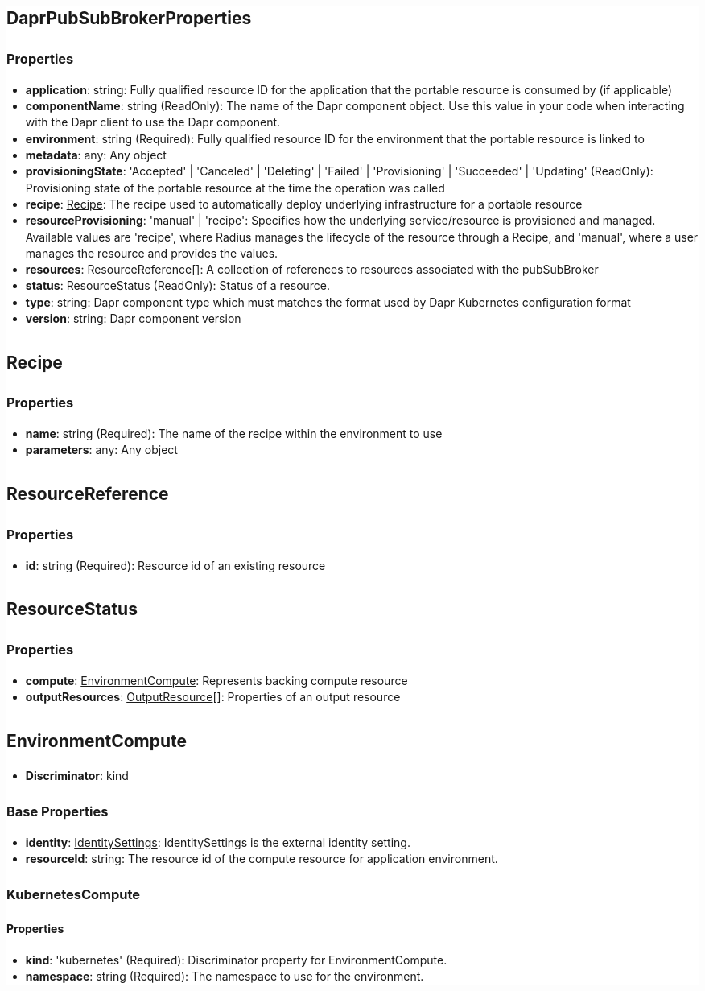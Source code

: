 ## DaprPubSubBrokerProperties
### Properties
* **application**: string: Fully qualified resource ID for the application that the portable resource is consumed by (if applicable)
* **componentName**: string (ReadOnly): The name of the Dapr component object. Use this value in your code when interacting with the Dapr client to use the Dapr component.
* **environment**: string (Required): Fully qualified resource ID for the environment that the portable resource is linked to
* **metadata**: any: Any object
* **provisioningState**: 'Accepted' | 'Canceled' | 'Deleting' | 'Failed' | 'Provisioning' | 'Succeeded' | 'Updating' (ReadOnly): Provisioning state of the portable resource at the time the operation was called
* **recipe**: [Recipe](#recipe): The recipe used to automatically deploy underlying infrastructure for a portable resource
* **resourceProvisioning**: 'manual' | 'recipe': Specifies how the underlying service/resource is provisioned and managed. Available values are 'recipe', where Radius manages the lifecycle of the resource through a Recipe, and 'manual', where a user manages the resource and provides the values.
* **resources**: [ResourceReference](#resourcereference)[]: A collection of references to resources associated with the pubSubBroker
* **status**: [ResourceStatus](#resourcestatus) (ReadOnly): Status of a resource.
* **type**: string: Dapr component type which must matches the format used by Dapr Kubernetes configuration format
* **version**: string: Dapr component version

## Recipe
### Properties
* **name**: string (Required): The name of the recipe within the environment to use
* **parameters**: any: Any object

## ResourceReference
### Properties
* **id**: string (Required): Resource id of an existing resource

## ResourceStatus
### Properties
* **compute**: [EnvironmentCompute](#environmentcompute): Represents backing compute resource
* **outputResources**: [OutputResource](#outputresource)[]: Properties of an output resource

## EnvironmentCompute
* **Discriminator**: kind

### Base Properties
* **identity**: [IdentitySettings](#identitysettings): IdentitySettings is the external identity setting.
* **resourceId**: string: The resource id of the compute resource for application environment.
### KubernetesCompute
#### Properties
* **kind**: 'kubernetes' (Required): Discriminator property for EnvironmentCompute.
* **namespace**: string (Required): The namespace to use for the environment.
